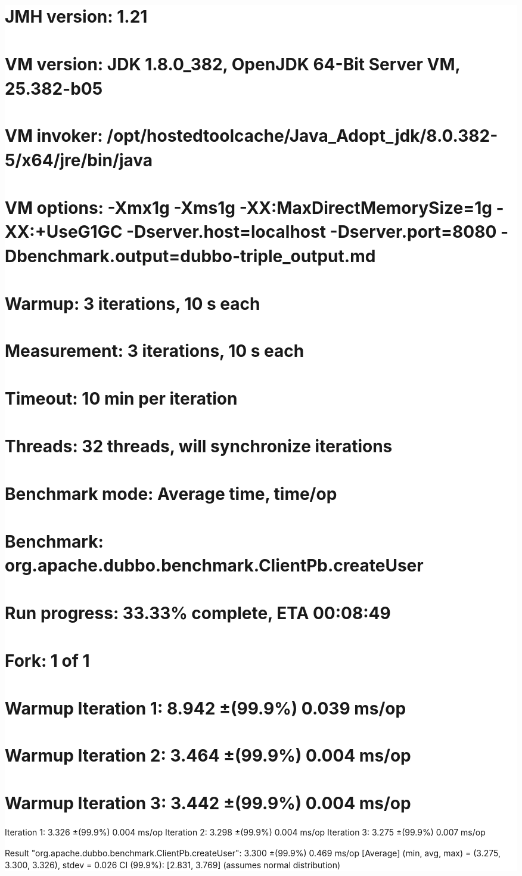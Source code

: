 
# JMH version: 1.21
# VM version: JDK 1.8.0_382, OpenJDK 64-Bit Server VM, 25.382-b05
# VM invoker: /opt/hostedtoolcache/Java_Adopt_jdk/8.0.382-5/x64/jre/bin/java
# VM options: -Xmx1g -Xms1g -XX:MaxDirectMemorySize=1g -XX:+UseG1GC -Dserver.host=localhost -Dserver.port=8080 -Dbenchmark.output=dubbo-triple_output.md
# Warmup: 3 iterations, 10 s each
# Measurement: 3 iterations, 10 s each
# Timeout: 10 min per iteration
# Threads: 32 threads, will synchronize iterations
# Benchmark mode: Average time, time/op
# Benchmark: org.apache.dubbo.benchmark.ClientPb.createUser

# Run progress: 33.33% complete, ETA 00:08:49
# Fork: 1 of 1
# Warmup Iteration   1: 8.942 ±(99.9%) 0.039 ms/op
# Warmup Iteration   2: 3.464 ±(99.9%) 0.004 ms/op
# Warmup Iteration   3: 3.442 ±(99.9%) 0.004 ms/op
Iteration   1: 3.326 ±(99.9%) 0.004 ms/op
Iteration   2: 3.298 ±(99.9%) 0.004 ms/op
Iteration   3: 3.275 ±(99.9%) 0.007 ms/op


Result "org.apache.dubbo.benchmark.ClientPb.createUser":
  3.300 ±(99.9%) 0.469 ms/op [Average]
  (min, avg, max) = (3.275, 3.300, 3.326), stdev = 0.026
  CI (99.9%): [2.831, 3.769] (assumes normal distribution)
